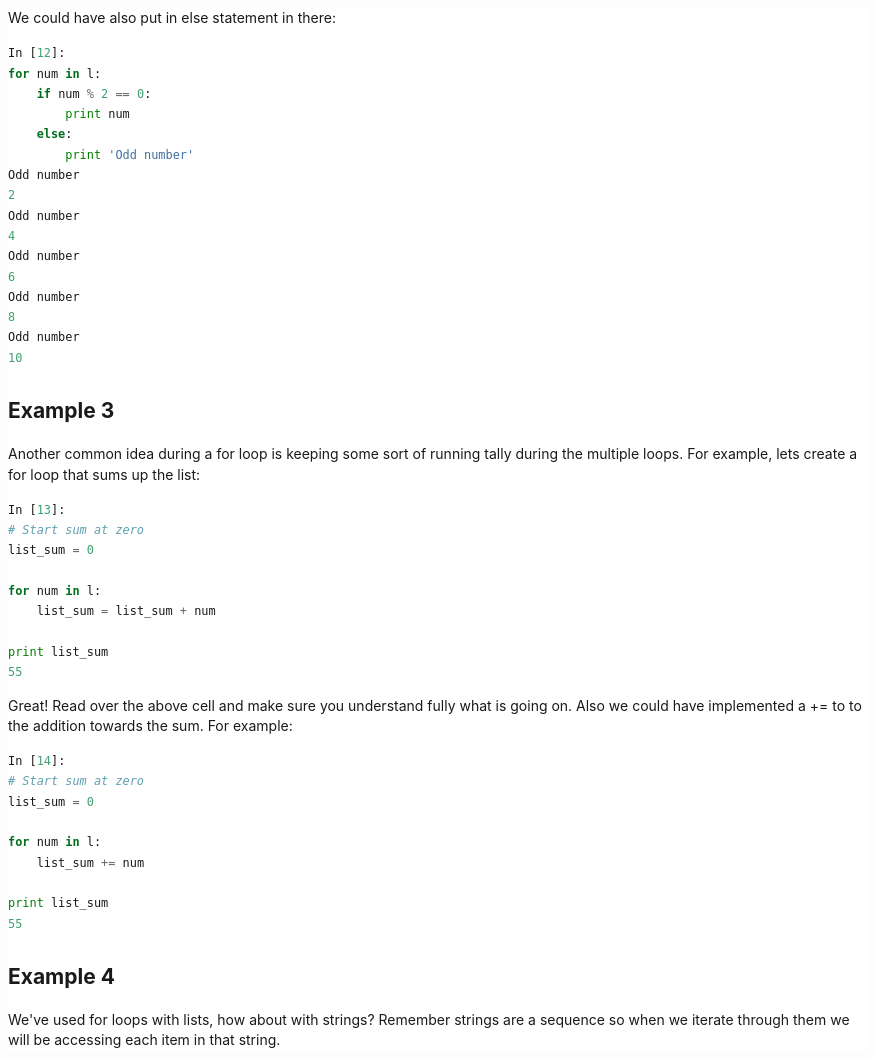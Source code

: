 We could have also put in else statement in there:

```python
In [12]:
for num in l:
    if num % 2 == 0:
        print num
    else:
        print 'Odd number'
Odd number
2
Odd number
4
Odd number
6
Odd number
8
Odd number
10
```

## Example 3

Another common idea during a for loop is keeping some sort of running tally during the multiple loops. For example, lets create a for loop that sums up the list:

```python
In [13]:
# Start sum at zero
list_sum = 0 

for num in l:
    list_sum = list_sum + num

print list_sum
55
```

Great! Read over the above cell and make sure you understand fully what is going on. Also we could have implemented a += to to the addition towards the sum. For example:

```python
In [14]:
# Start sum at zero
list_sum = 0 

for num in l:
    list_sum += num

print list_sum
55
```

## Example 4
We've used for loops with lists, how about with strings? Remember strings are a sequence so when we iterate through them we will be accessing each item in that string.
